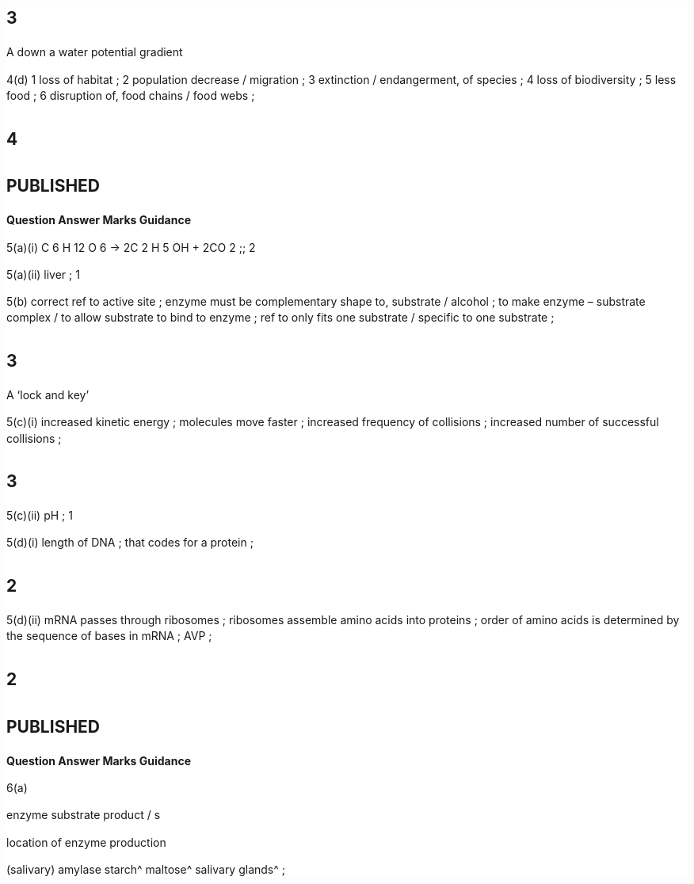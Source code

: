 ## 3 

 A down a water potential gradient 

 4(d) 1 loss of habitat ; 2 population decrease / migration ; 3 extinction / endangerment, of species ; 4 loss of biodiversity ; 5 less food ; 6 disruption of, food chains / food webs ; 

## 4 


## PUBLISHED 

**Question Answer Marks Guidance** 

 5(a)(i) C 6 H 12 O 6 → 2C 2 H 5 OH + 2CO 2 ;; 2 

 5(a)(ii) liver ; 1 

 5(b) correct ref to active site ; enzyme must be complementary shape to, substrate / alcohol ; to make enzyme – substrate complex / to allow substrate to bind to enzyme ; ref to only fits one substrate / specific to one substrate ; 

## 3 

 A ‘lock and key’ 

 5(c)(i) increased kinetic energy ; molecules move faster ; increased frequency of collisions ; increased number of successful collisions ; 

## 3 

 5(c)(ii) pH ; 1 

 5(d)(i) length of DNA ; that codes for a protein ; 

## 2 

 5(d)(ii) mRNA passes through ribosomes ; ribosomes assemble amino acids into proteins ; order of amino acids is determined by the sequence of bases in mRNA ; AVP ; 

## 2 


## PUBLISHED 

**Question Answer Marks Guidance** 

 6(a) 

 enzyme substrate product / s 

 location of enzyme production 

 (salivary) amylase starch^ maltose^ salivary glands^ ; 
